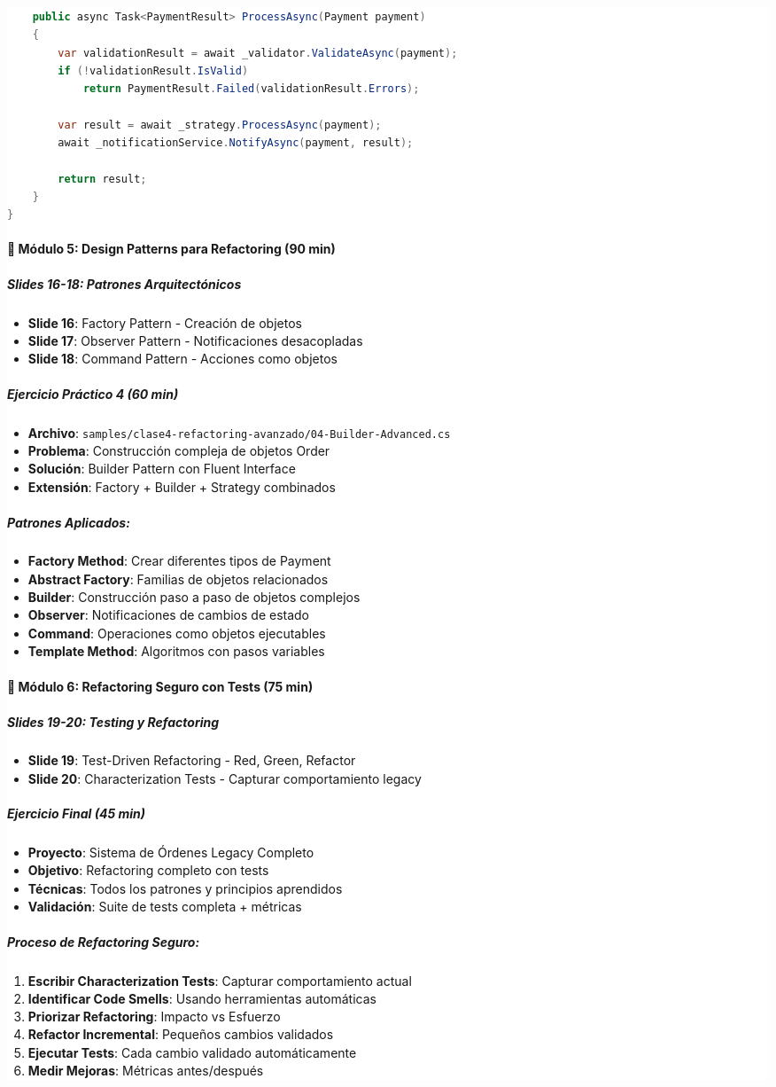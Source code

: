 ```csharp
    public async Task<PaymentResult> ProcessAsync(Payment payment)
    {
        var validationResult = await _validator.ValidateAsync(payment);
        if (!validationResult.IsValid)
            return PaymentResult.Failed(validationResult.Errors);
            
        var result = await _strategy.ProcessAsync(payment);
        await _notificationService.NotifyAsync(payment, result);
        
        return result;
    }
}
```

#### **🎨 Módulo 5: Design Patterns para Refactoring (90 min)**
##### Slides 16-18: Patrones Arquitectónicos
- **Slide 16**: Factory Pattern - Creación de objetos
- **Slide 17**: Observer Pattern - Notificaciones desacopladas
- **Slide 18**: Command Pattern - Acciones como objetos

##### Ejercicio Práctico 4 (60 min)
- **Archivo**: `samples/clase4-refactoring-avanzado/04-Builder-Advanced.cs`
- **Problema**: Construcción compleja de objetos Order
- **Solución**: Builder Pattern con Fluent Interface
- **Extensión**: Factory + Builder + Strategy combinados

##### Patrones Aplicados:
- **Factory Method**: Crear diferentes tipos de Payment
- **Abstract Factory**: Familias de objetos relacionados
- **Builder**: Construcción paso a paso de objetos complejos
- **Observer**: Notificaciones de cambios de estado
- **Command**: Operaciones como objetos ejecutables
- **Template Method**: Algoritmos con pasos variables

#### **🚀 Módulo 6: Refactoring Seguro con Tests (75 min)**
##### Slides 19-20: Testing y Refactoring
- **Slide 19**: Test-Driven Refactoring - Red, Green, Refactor
- **Slide 20**: Characterization Tests - Capturar comportamiento legacy

##### Ejercicio Final (45 min)
- **Proyecto**: Sistema de Órdenes Legacy Completo
- **Objetivo**: Refactoring completo con tests
- **Técnicas**: Todos los patrones y principios aprendidos
- **Validación**: Suite de tests completa + métricas

##### Proceso de Refactoring Seguro:
1. **Escribir Characterization Tests**: Capturar comportamiento actual
2. **Identificar Code Smells**: Usando herramientas automáticas
3. **Priorizar Refactoring**: Impacto vs Esfuerzo
4. **Refactor Incremental**: Pequeños cambios validados
5. **Ejecutar Tests**: Cada cambio validado automáticamente
6. **Medir Mejoras**: Métricas antes/después
